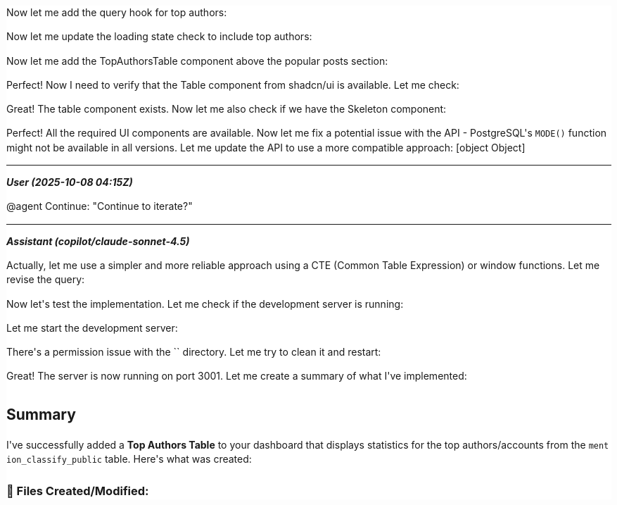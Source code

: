 Now let me add the query hook for top authors: 
```

```


Now let me update the loading state check to include top authors: 
```

```


Now let me add the TopAuthorsTable component above the popular posts section: 
```

```


Perfect! Now I need to verify that the Table component from shadcn/ui is available. Let me check: 

Great! The table component exists. Now let me also check if we have the Skeleton component: 

Perfect! All the required UI components are available. Now let me fix a potential issue with the API - PostgreSQL's `MODE()` function might not be available in all versions. Let me update the API to use a more compatible approach: [object Object]

---

_**User (2025-10-08 04:15Z)**_

@agent Continue: "Continue to iterate?"

---

_**Assistant (copilot/claude-sonnet-4.5)**_


```

```


Actually, let me use a simpler and more reliable approach using a CTE (Common Table Expression) or window functions. Let me revise the query: 
```

```


Now let's test the implementation. Let me check if the development server is running: 

Let me start the development server: 

There's a permission issue with the `` directory. Let me try to clean it and restart: 

Great! The server is now running on port 3001. Let me create a summary of what I've implemented:

## Summary

I've successfully added a **Top Authors Table** to your dashboard that displays statistics for the top authors/accounts from the `mention_classify_public` table. Here's what was created:

### 📁 Files Created/Modified:
